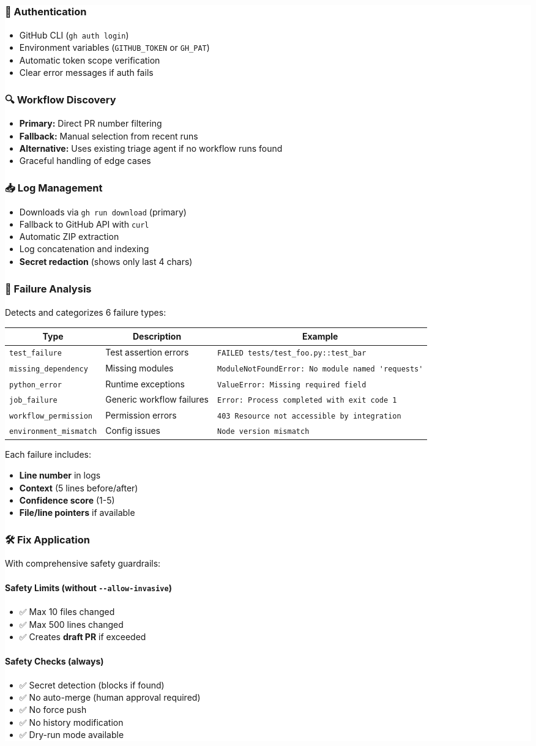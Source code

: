 ### 🔐 Authentication
- GitHub CLI (`gh auth login`)
- Environment variables (`GITHUB_TOKEN` or `GH_PAT`)
- Automatic token scope verification
- Clear error messages if auth fails

### 🔍 Workflow Discovery
- **Primary:** Direct PR number filtering
- **Fallback:** Manual selection from recent runs
- **Alternative:** Uses existing triage agent if no workflow runs found
- Graceful handling of edge cases

### 📥 Log Management
- Downloads via `gh run download` (primary)
- Fallback to GitHub API with `curl`
- Automatic ZIP extraction
- Log concatenation and indexing
- **Secret redaction** (shows only last 4 chars)

### 🎯 Failure Analysis
Detects and categorizes 6 failure types:

| Type | Description | Example |
|------|-------------|---------|
| `test_failure` | Test assertion errors | `FAILED tests/test_foo.py::test_bar` |
| `missing_dependency` | Missing modules | `ModuleNotFoundError: No module named 'requests'` |
| `python_error` | Runtime exceptions | `ValueError: Missing required field` |
| `job_failure` | Generic workflow failures | `Error: Process completed with exit code 1` |
| `workflow_permission` | Permission errors | `403 Resource not accessible by integration` |
| `environment_mismatch` | Config issues | `Node version mismatch` |

Each failure includes:
- **Line number** in logs
- **Context** (5 lines before/after)
- **Confidence score** (1-5)
- **File/line pointers** if available

### 🛠️ Fix Application
With comprehensive safety guardrails:

#### Safety Limits (without `--allow-invasive`)
- ✅ Max 10 files changed
- ✅ Max 500 lines changed
- ✅ Creates **draft PR** if exceeded

#### Safety Checks (always)
- ✅ Secret detection (blocks if found)
- ✅ No auto-merge (human approval required)
- ✅ No force push
- ✅ No history modification
- ✅ Dry-run mode available
